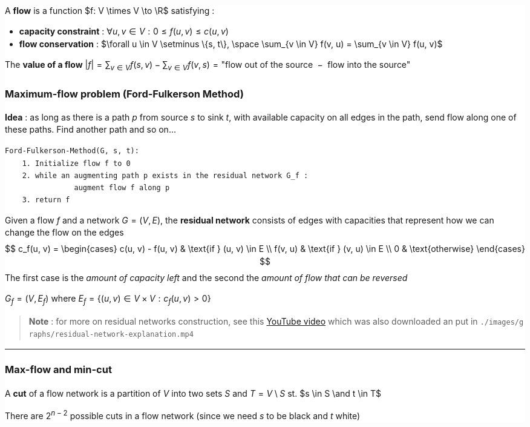 A **flow** is a function $f: V \times V \to \R$ satisfying :

- **capacity constraint** : $\forall u, v \in V : 0 \le f(u, v) \le c(u, v)$
- **flow conservation** : $\forall u \in V \setminus \{s, t\}, \space \sum_{v \in V} f(v, u) = \sum_{v \in V} f(u, v)$

The **value of a flow** $|f| = \sum_{v \in V} f(s, v) - \sum_{v \in V} f(v, s) = \text{"flow out of the source } - \text{ flow into the source"}$





### Maximum-flow problem (Ford-Fulkerson Method)

**Idea** : as long as there is a path $p$ from source $s$ to sink $t$, with available capacity on all edges in the path, send flow along one of these paths. Find another path and so on...

```pseudocode
Ford-Fulkerson-Method(G, s, t):
	1. Initialize flow f to 0
	2. while an augmenting path p exists in the residual network G_f :
				augment flow f along p
	3. return f
```



Given a flow $f$ and a network $G=(V, E)$, the **residual network** consists of edges with capacities that represent how we can change the flow on the edges
$$
c_f(u, v) =
\begin{cases}
	c(u, v) - f(u, v) 		& \text{if } (u, v) \in E \\
	f(v, u)								& \text{if } (v, u) \in E \\
	0											& \text{otherwise}
\end{cases}
$$
The first case is the *amount of capacity left* and the second the *amount of flow that can be reversed*

$G_f = (V, E_f)$ where $E_f = \{(u, v) \in V \times V: c_f(u, v) > 0 \}$



> **Note** : for more on residual networks construction, see this [YouTube video](https://www.youtube.com/watch?v=XPpmzulEmjA) which was also downloaded an put in `./images/graphs/residual-network-explanation.mp4`

---





### Max-flow and min-cut

A **cut** of a flow network is a partition of $V$ into two sets $S$ and $T=V \setminus S$ st. $s \in S \and t \in T$ 

There are $2^{n-2}$ possible cuts in a flow network (since we need $s$ to be black and $t$ white)

